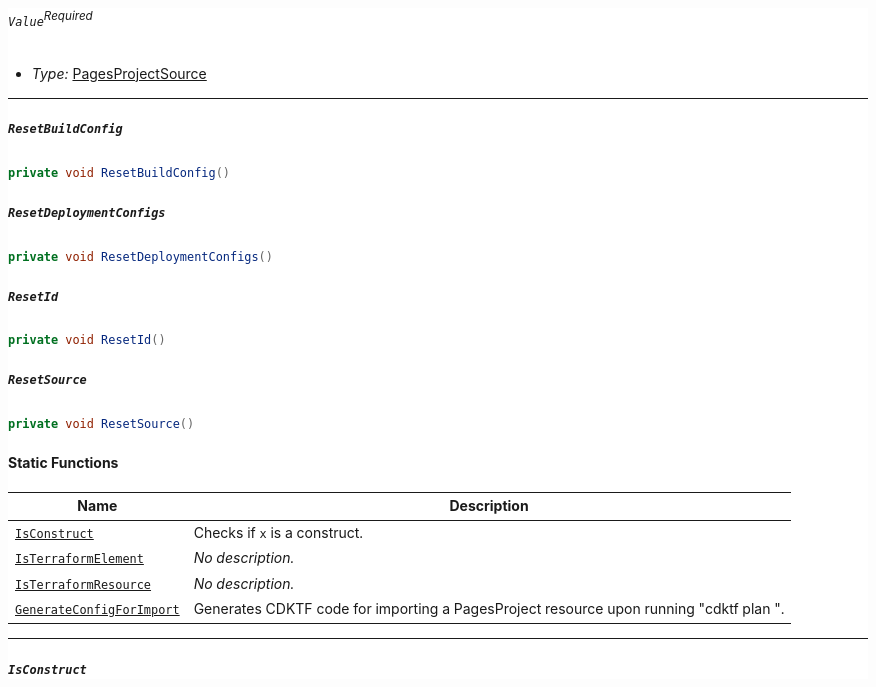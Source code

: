 ###### `Value`<sup>Required</sup> <a name="Value" id="@cdktf/provider-cloudflare.pagesProject.PagesProject.putSource.parameter.value"></a>

- *Type:* <a href="#@cdktf/provider-cloudflare.pagesProject.PagesProjectSource">PagesProjectSource</a>

---

##### `ResetBuildConfig` <a name="ResetBuildConfig" id="@cdktf/provider-cloudflare.pagesProject.PagesProject.resetBuildConfig"></a>

```csharp
private void ResetBuildConfig()
```

##### `ResetDeploymentConfigs` <a name="ResetDeploymentConfigs" id="@cdktf/provider-cloudflare.pagesProject.PagesProject.resetDeploymentConfigs"></a>

```csharp
private void ResetDeploymentConfigs()
```

##### `ResetId` <a name="ResetId" id="@cdktf/provider-cloudflare.pagesProject.PagesProject.resetId"></a>

```csharp
private void ResetId()
```

##### `ResetSource` <a name="ResetSource" id="@cdktf/provider-cloudflare.pagesProject.PagesProject.resetSource"></a>

```csharp
private void ResetSource()
```

#### Static Functions <a name="Static Functions" id="Static Functions"></a>

| **Name** | **Description** |
| --- | --- |
| <code><a href="#@cdktf/provider-cloudflare.pagesProject.PagesProject.isConstruct">IsConstruct</a></code> | Checks if `x` is a construct. |
| <code><a href="#@cdktf/provider-cloudflare.pagesProject.PagesProject.isTerraformElement">IsTerraformElement</a></code> | *No description.* |
| <code><a href="#@cdktf/provider-cloudflare.pagesProject.PagesProject.isTerraformResource">IsTerraformResource</a></code> | *No description.* |
| <code><a href="#@cdktf/provider-cloudflare.pagesProject.PagesProject.generateConfigForImport">GenerateConfigForImport</a></code> | Generates CDKTF code for importing a PagesProject resource upon running "cdktf plan <stack-name>". |

---

##### `IsConstruct` <a name="IsConstruct" id="@cdktf/provider-cloudflare.pagesProject.PagesProject.isConstruct"></a>

